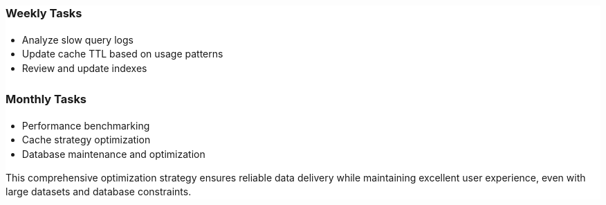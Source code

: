 ### Weekly Tasks
- Analyze slow query logs
- Update cache TTL based on usage patterns
- Review and update indexes

### Monthly Tasks
- Performance benchmarking
- Cache strategy optimization
- Database maintenance and optimization

This comprehensive optimization strategy ensures reliable data delivery while maintaining excellent user experience, even with large datasets and database constraints. 